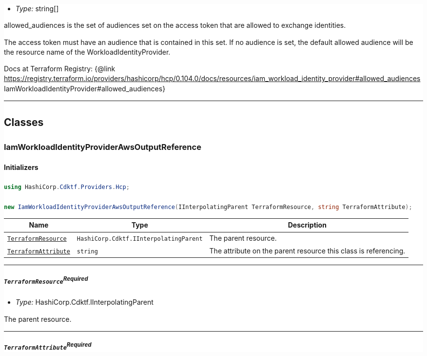 - *Type:* string[]

allowed_audiences is the set of audiences set on the access token that are allowed to exchange identities.

The access token must have an audience that is contained in this set. If no audience is set, the default allowed audience will be the resource name of the WorkloadIdentityProvider.

Docs at Terraform Registry: {@link https://registry.terraform.io/providers/hashicorp/hcp/0.104.0/docs/resources/iam_workload_identity_provider#allowed_audiences IamWorkloadIdentityProvider#allowed_audiences}

---

## Classes <a name="Classes" id="Classes"></a>

### IamWorkloadIdentityProviderAwsOutputReference <a name="IamWorkloadIdentityProviderAwsOutputReference" id="@cdktf/provider-hcp.iamWorkloadIdentityProvider.IamWorkloadIdentityProviderAwsOutputReference"></a>

#### Initializers <a name="Initializers" id="@cdktf/provider-hcp.iamWorkloadIdentityProvider.IamWorkloadIdentityProviderAwsOutputReference.Initializer"></a>

```csharp
using HashiCorp.Cdktf.Providers.Hcp;

new IamWorkloadIdentityProviderAwsOutputReference(IInterpolatingParent TerraformResource, string TerraformAttribute);
```

| **Name** | **Type** | **Description** |
| --- | --- | --- |
| <code><a href="#@cdktf/provider-hcp.iamWorkloadIdentityProvider.IamWorkloadIdentityProviderAwsOutputReference.Initializer.parameter.terraformResource">TerraformResource</a></code> | <code>HashiCorp.Cdktf.IInterpolatingParent</code> | The parent resource. |
| <code><a href="#@cdktf/provider-hcp.iamWorkloadIdentityProvider.IamWorkloadIdentityProviderAwsOutputReference.Initializer.parameter.terraformAttribute">TerraformAttribute</a></code> | <code>string</code> | The attribute on the parent resource this class is referencing. |

---

##### `TerraformResource`<sup>Required</sup> <a name="TerraformResource" id="@cdktf/provider-hcp.iamWorkloadIdentityProvider.IamWorkloadIdentityProviderAwsOutputReference.Initializer.parameter.terraformResource"></a>

- *Type:* HashiCorp.Cdktf.IInterpolatingParent

The parent resource.

---

##### `TerraformAttribute`<sup>Required</sup> <a name="TerraformAttribute" id="@cdktf/provider-hcp.iamWorkloadIdentityProvider.IamWorkloadIdentityProviderAwsOutputReference.Initializer.parameter.terraformAttribute"></a>
